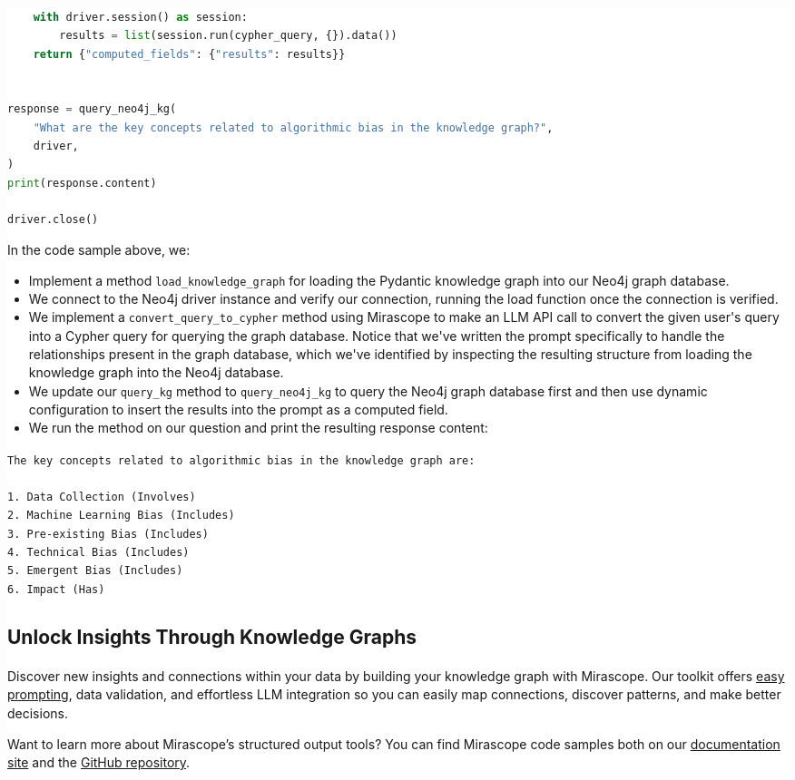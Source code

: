 ```py
    with driver.session() as session:
        results = list(session.run(cypher_query, {}).data())
    return {"computed_fields": {"results": results}}


response = query_neo4j_kg(
    "What are the key concepts related to algorithmic bias in the knowledge graph?",
    driver,
)
print(response.content)

driver.close()
```

In the code sample above, we:

* Implement a method `load_knowledge_graph` for loading the Pydantic knowledge graph into our Neo4j graph database.  
* We connect to the Neo4j driver instance and verify our connection, running the load function once the connection is verified.  
* We implement a `convert_query_to_cypher` method using Mirascope to make an LLM API call to convert the given user's query into a Cypher query for querying the graph database. Notice that we've written the prompt specifically to handle the relationships present in the graph database, which we've identified by inspecting the resulting structure from loading the knowledge graph into the Neo4j database.  
* We update our `query_kg` method to `query_neo4j_kg` to query the Neo4j graph database first and then use dynamic configuration to insert the results into the prompt as a computed field.  
* We run the method on our question and print the resulting response content:

```
The key concepts related to algorithmic bias in the knowledge graph are:

1. Data Collection (Involves)
2. Machine Learning Bias (Includes)
3. Pre-existing Bias (Includes)
4. Technical Bias (Includes)
5. Emergent Bias (Includes)
6. Impact (Has)
```

## Unlock Insights Through Knowledge Graphs

Discover new insights and connections within your data by building your knowledge graph with Mirascope. Our toolkit offers [easy prompting](https://mirascope.com/blog/prompt-engineering-examples), data validation, and effortless LLM integration so you can easily map connections, discover patterns, and make better decisions.

Want to learn more about Mirascope’s structured output tools? You can find Mirascope code samples both on our [documentation site](https://mirascope.com/WELCOME) and the [GitHub repository](https://github.com/mirascope/mirascope).
